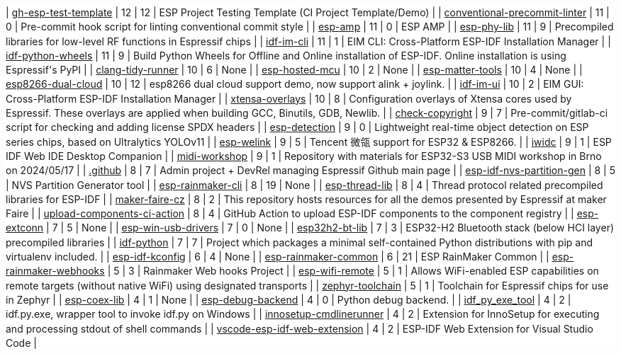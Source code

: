 | [gh-esp-test-template](https://github.com/espressif/gh-esp-test-template) | 12 | 12 | ESP Project Testing Template (CI Project Template/Demo) |
| [conventional-precommit-linter](https://github.com/espressif/conventional-precommit-linter) | 11 | 0 | Pre-commit hook script for linting conventional commit style |
| [esp-amp](https://github.com/espressif/esp-amp) | 11 | 0 | ESP AMP |
| [esp-phy-lib](https://github.com/espressif/esp-phy-lib) | 11 | 9 | Precompiled libraries for low-level RF functions in Espressif chips |
| [idf-im-cli](https://github.com/espressif/idf-im-cli) | 11 | 1 | EIM CLI: Cross-Platform ESP-IDF Installation Manager |
| [idf-python-wheels](https://github.com/espressif/idf-python-wheels) | 11 | 9 | Build Python Wheels for Offline and Online installation of ESP-IDF. Online installation is using Espressif's PyPI |
| [clang-tidy-runner](https://github.com/espressif/clang-tidy-runner) | 10 | 6 | None |
| [esp-hosted-mcu](https://github.com/espressif/esp-hosted-mcu) | 10 | 2 | None |
| [esp-matter-tools](https://github.com/espressif/esp-matter-tools) | 10 | 4 | None |
| [esp8266-dual-cloud](https://github.com/espressif/esp8266-dual-cloud) | 10 | 12 | esp8266 dual cloud support demo, now support alink + joylink. |
| [idf-im-ui](https://github.com/espressif/idf-im-ui) | 10 | 2 | EIM GUI: Cross-Platform ESP-IDF Installation Manager |
| [xtensa-overlays](https://github.com/espressif/xtensa-overlays) | 10 | 8 | Configuration overlays of Xtensa cores used by Espressif. These overlays are applied when building GCC, Binutils, GDB, Newlib. |
| [check-copyright](https://github.com/espressif/check-copyright) | 9 | 7 | Pre-commit/gitlab-ci script for checking and adding license SPDX headers |
| [esp-detection](https://github.com/espressif/esp-detection) | 9 | 0 | Lightweight real-time object detection on ESP series chips, based on Ultralytics YOLOv11 |
| [esp-welink](https://github.com/espressif/esp-welink) | 9 | 5 | Tencent 微瓴 support for ESP32 & ESP8266. |
| [iwidc](https://github.com/espressif/iwidc) | 9 | 1 | ESP IDF Web IDE Desktop Companion |
| [midi-workshop](https://github.com/espressif/midi-workshop) | 9 | 1 | Repository with materials for ESP32-S3 USB MIDI workshop in Brno on 2024/05/17 |
| [.github](https://github.com/espressif/.github) | 8 | 7 | Admin project + DevRel managing Espressif Github main page |
| [esp-idf-nvs-partition-gen](https://github.com/espressif/esp-idf-nvs-partition-gen) | 8 | 5 | NVS Partition Generator tool |
| [esp-rainmaker-cli](https://github.com/espressif/esp-rainmaker-cli) | 8 | 19 | None |
| [esp-thread-lib](https://github.com/espressif/esp-thread-lib) | 8 | 4 | Thread protocol related precompiled libraries for ESP-IDF |
| [maker-faire-cz](https://github.com/espressif/maker-faire-cz) | 8 | 2 | This repository hosts resources for all the demos presented by Espressif at maker Faire |
| [upload-components-ci-action](https://github.com/espressif/upload-components-ci-action) | 8 | 4 | GitHub Action to upload ESP-IDF components to the component registry |
| [esp-extconn](https://github.com/espressif/esp-extconn) | 7 | 5 | None |
| [esp-win-usb-drivers](https://github.com/espressif/esp-win-usb-drivers) | 7 | 0 | None |
| [esp32h2-bt-lib](https://github.com/espressif/esp32h2-bt-lib) | 7 | 3 | ESP32-H2 Bluetooth stack (below HCI layer) precompiled libraries |
| [idf-python](https://github.com/espressif/idf-python) | 7 | 7 | Project which packages a minimal self-contained Python distributions with pip and virtualenv included. |
| [esp-idf-kconfig](https://github.com/espressif/esp-idf-kconfig) | 6 | 4 | None |
| [esp-rainmaker-common](https://github.com/espressif/esp-rainmaker-common) | 6 | 21 | ESP RainMaker Common |
| [esp-rainmaker-webhooks](https://github.com/espressif/esp-rainmaker-webhooks) | 5 | 3 | Rainmaker Web hooks Project |
| [esp-wifi-remote](https://github.com/espressif/esp-wifi-remote) | 5 | 1 | Allows WiFi-enabled ESP capabilities on remote targets (without native WiFi) using designated transports |
| [zephyr-toolchain](https://github.com/espressif/zephyr-toolchain) | 5 | 1 | Toolchain for Espressif chips for use in Zephyr |
| [esp-coex-lib](https://github.com/espressif/esp-coex-lib) | 4 | 1 | None |
| [esp-debug-backend](https://github.com/espressif/esp-debug-backend) | 4 | 0 | Python debug backend. |
| [idf_py_exe_tool](https://github.com/espressif/idf_py_exe_tool) | 4 | 2 | idf.py.exe, wrapper tool to invoke idf.py on Windows |
| [innosetup-cmdlinerunner](https://github.com/espressif/innosetup-cmdlinerunner) | 4 | 2 | Extension for InnoSetup for executing and processing stdout of shell commands |
| [vscode-esp-idf-web-extension](https://github.com/espressif/vscode-esp-idf-web-extension) | 4 | 2 | ESP-IDF Web Extension for Visual Studio Code |